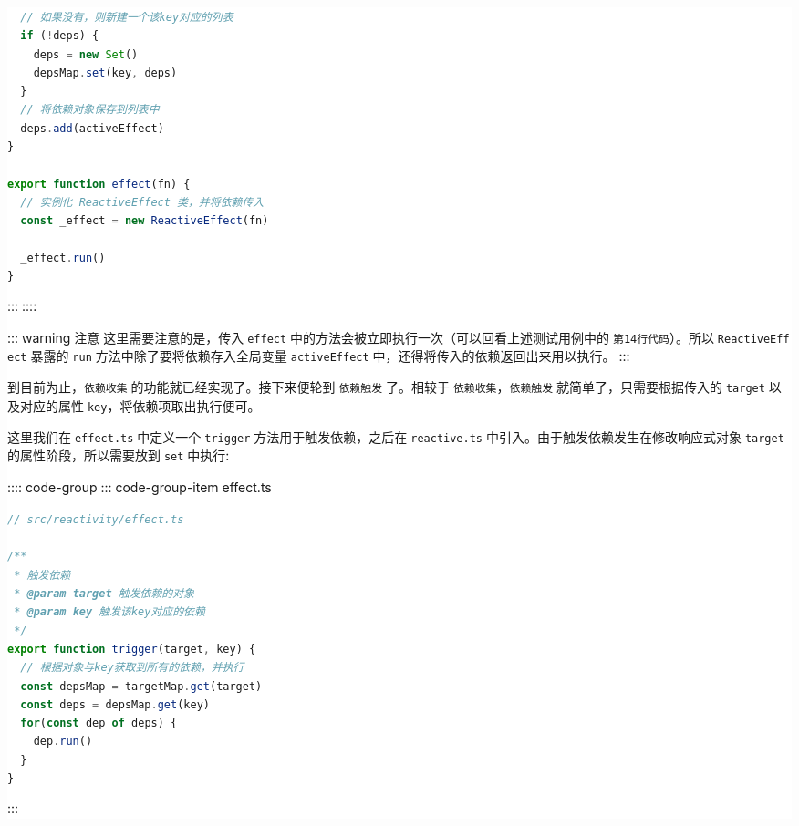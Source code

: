 ```ts {3,13,14,41,48}
  // 如果没有，则新建一个该key对应的列表
  if (!deps) {
    deps = new Set()
    depsMap.set(key, deps)
  }
  // 将依赖对象保存到列表中
  deps.add(activeEffect)
}

export function effect(fn) {
  // 实例化 ReactiveEffect 类，并将依赖传入
  const _effect = new ReactiveEffect(fn)
  
  _effect.run()
}
```

:::
::::

::: warning 注意
这里需要注意的是，传入 `effect` 中的方法会被立即执行一次（可以回看上述测试用例中的 `第14行代码`）。所以 `ReactiveEffect` 暴露的 `run` 方法中除了要将依赖存入全局变量 `activeEffect` 中，还得将传入的依赖返回出来用以执行。
:::

到目前为止，`依赖收集` 的功能就已经实现了。接下来便轮到 `依赖触发` 了。相较于 `依赖收集`，`依赖触发` 就简单了，只需要根据传入的 `target` 以及对应的属性 `key`，将依赖项取出执行便可。

这里我们在 `effect.ts` 中定义一个 `trigger` 方法用于触发依赖，之后在 `reactive.ts` 中引入。由于触发依赖发生在修改响应式对象 `target` 的属性阶段，所以需要放到 `set` 中执行:

:::: code-group
::: code-group-item effect.ts

```ts
// src/reactivity/effect.ts

/**
 * 触发依赖
 * @param target 触发依赖的对象
 * @param key 触发该key对应的依赖
 */
export function trigger(target, key) {
  // 根据对象与key获取到所有的依赖，并执行
  const depsMap = targetMap.get(target)
  const deps = depsMap.get(key)
  for(const dep of deps) {
    dep.run()
  }
}
```

:::
